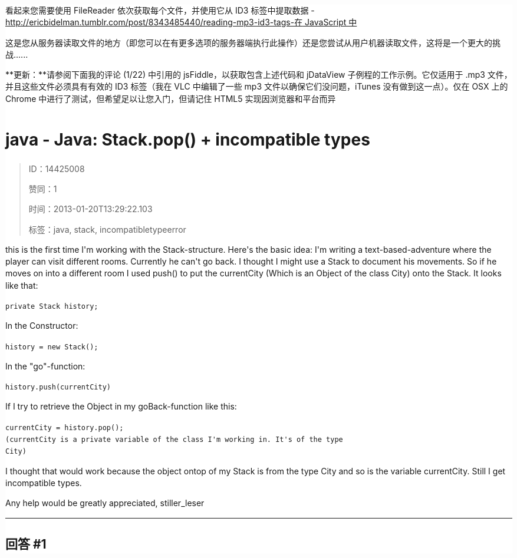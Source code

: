 看起来您需要使用 FileReader 依次获取每个文件，并使用它从 ID3 标签中提取数据 - [http://ericbidelman.tumblr.com/post/8343485440/reading-mp3-id3-tags-在 JavaScript 中](http://ericbidelman.tumblr.com/post/8343485440/reading-mp3-id3-tags-in-javascript)

这是您从服务器读取文件的地方（即您可以在有更多选项的服务器端执行此操作）还是您尝试从用户机器读取文件，这将是一个更大的挑战......

**更新：**请参阅下面我的评论 (1/22) 中引用的 jsFiddle，以获取包含上述代码和 jDataView 子例程的工作示例。它仅适用于 .mp3 文件，并且这些文件必须具有有效的 ID3 标签（我在 VLC 中编辑了一些 mp3 文件以确保它们没问题，iTunes 没有做到这一点）。仅在 OSX 上的 Chrome 中进行了测试，但希望足以让您入门，但请记住 HTML5 实现因浏览器和平台而异

# java - Java: Stack.pop() + incompatible types

> ID：14425008
> 
> 赞同：1
> 
> 时间：2013-01-20T13:29:22.103
> 
> 标签：java, stack, incompatibletypeerror

this is the first time I'm working with the Stack-structure. Here's the basic idea: I'm writing a text-based-adventure where the player can visit different rooms. Currently he can't go back. I thought I might use a Stack to document his movements. So if he moves on into a different room I used push() to put the currentCity (Which is an Object of the class City) onto the Stack. It looks like that:

```
private Stack history; 
```

In the Constructor:

```
history = new Stack(); 
```

In the "go"-function:

```
history.push(currentCity) 
```

If I try to retrieve the Object in my goBack-function like this:

```
currentCity = history.pop();
(currentCity is a private variable of the class I'm working in. It's of the type
City) 
```

I thought that would work because the object ontop of my Stack is from the type City and so is the variable currentCity. Still I get incompatible types.

Any help would be greatly appreciated, stiller_leser

* * *

## 回答 #1
